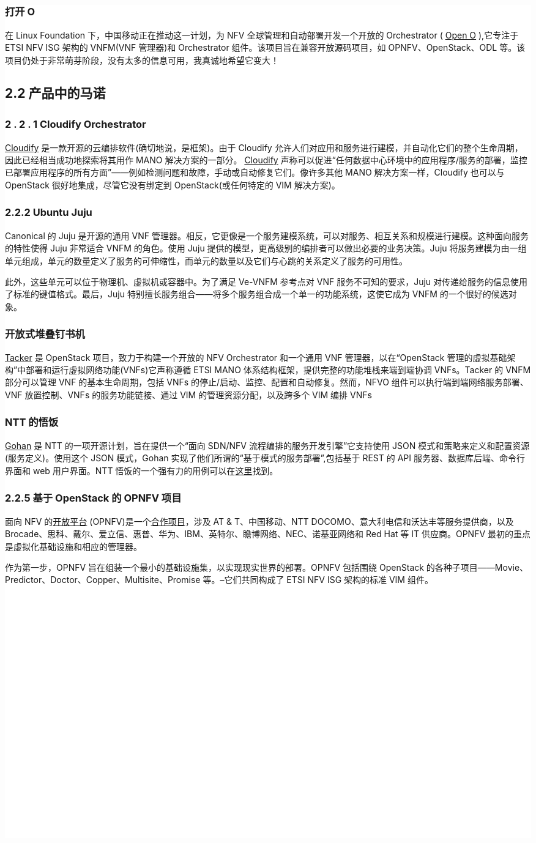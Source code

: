 ### 打开 O

在 Linux Foundation 下，中国移动正在推动这一计划，为 NFV 全球管理和自动部署开发一个开放的 Orchestrator ( [Open O](http://www.huawei.com/en/news/2016/2/Project-for-SDN-and-NFV) ),它专注于 ETSI NFV ISG 架构的 VNFM(VNF 管理器)和 Orchestrator 组件。该项目旨在兼容开放源码项目，如 OPNFV、OpenStack、ODL 等。该项目仍处于非常萌芽阶段，没有太多的信息可用，我真诚地希望它变大！

## 2.2 产品中的马诺

### 2 . 2 . 1 Cloudify Orchestrator

[Cloudify](http://getcloudify.org/) 是一款开源的云编排软件(确切地说，是框架)。由于 Cloudify 允许人们对应用和服务进行建模，并自动化它们的整个生命周期，因此已经相当成功地探索将其用作 MANO 解决方案的一部分。 [Cloudify](http://docs.getcloudify.org/) 声称可以促进“任何数据中心环境中的应用程序/服务的部署，监控已部署应用程序的所有方面”——例如检测问题和故障，手动或自动修复它们。像许多其他 MANO 解决方案一样，Cloudify 也可以与 OpenStack 很好地集成，尽管它没有绑定到 OpenStack(或任何特定的 VIM 解决方案)。

### 2.2.2 Ubuntu Juju

Canonical 的 Juju 是开源的通用 VNF 管理器。相反，它更像是一个服务建模系统，可以对服务、相互关系和规模进行建模。这种面向服务的特性使得 Juju 非常适合 VNFM 的角色。使用 Juju 提供的模型，更高级别的编排者可以做出必要的业务决策。Juju 将服务建模为由一组单元组成，单元的数量定义了服务的可伸缩性，而单元的数量以及它们与心跳的关系定义了服务的可用性。

此外，这些单元可以位于物理机、虚拟机或容器中。为了满足 Ve-VNFM 参考点对 VNF 服务不可知的要求，Juju 对传递给服务的信息使用了标准的键值格式。最后，Juju 特别擅长服务组合——将多个服务组合成一个单一的功能系统，这使它成为 VNFM 的一个很好的候选对象。

### 开放式堆叠钉书机

[Tacker](https://wiki.openstack.org/wiki/Tacker) 是 OpenStack 项目，致力于构建一个开放的 NFV Orchestrator 和一个通用 VNF 管理器，以在“OpenStack 管理的虚拟基础架构”中部署和运行虚拟网络功能(VNFs)它声称遵循 ETSI MANO 体系结构框架，提供完整的功能堆栈来端到端协调 VNFs。Tacker 的 VNFM 部分可以管理 VNF 的基本生命周期，包括 VNFs 的停止/启动、监控、配置和自动修复。然而，NFVO 组件可以执行端到端网络服务部署、VNF 放置控制、VNFs 的服务功能链接、通过 VIM 的管理资源分配，以及跨多个 VIM 编排 VNFs

### NTT 的悟饭

[Gohan](http://gohan.cloudwan.io/) 是 NTT 的一项开源计划，旨在提供一个“面向 SDN/NFV 流程编排的服务开发引擎”它支持使用 JSON 模式和策略来定义和配置资源(服务定义)。使用这个 JSON 模式，Gohan 实现了他们所谓的“基于模式的服务部署”,包括基于 REST 的 API 服务器、数据库后端、命令行界面和 web 用户界面。NTT 悟饭的一个强有力的用例可以在[这里](https://www.openstack.org/summit/tokyo-2015/videos/presentation/gohan-an-open-source-service-development-engine-for-sdnnfv-orchestration)找到。

### 2.2.5 基于 OpenStack 的 OPNFV 项目

面向 NFV 的[开放平台](https://www.opnfv.org/) (OPNFV)是一个[合作项目](https://thenewstack.io/opnfv-operationalizes-network-functions-virtualization/)，涉及 AT & T、中国移动、NTT DOCOMO、意大利电信和沃达丰等服务提供商，以及 Brocade、思科、戴尔、爱立信、惠普、华为、IBM、英特尔、瞻博网络、NEC、诺基亚网络和 Red Hat 等 IT 供应商。OPNFV 最初的重点是虚拟化基础设施和相应的管理器。

作为第一步，OPNFV 旨在组装一个最小的基础设施集，以实现现实世界的部署。OPNFV 包括围绕 OpenStack 的各种子项目——Movie、Predictor、Doctor、Copper、Multisite、Promise 等。–它们共同构成了 ETSI NFV ISG 架构的标准 VIM 组件。

<svg xmlns:xlink="http://www.w3.org/1999/xlink" viewBox="0 0 68 31" version="1.1"><title>Group</title> <desc>Created with Sketch.</desc></svg>